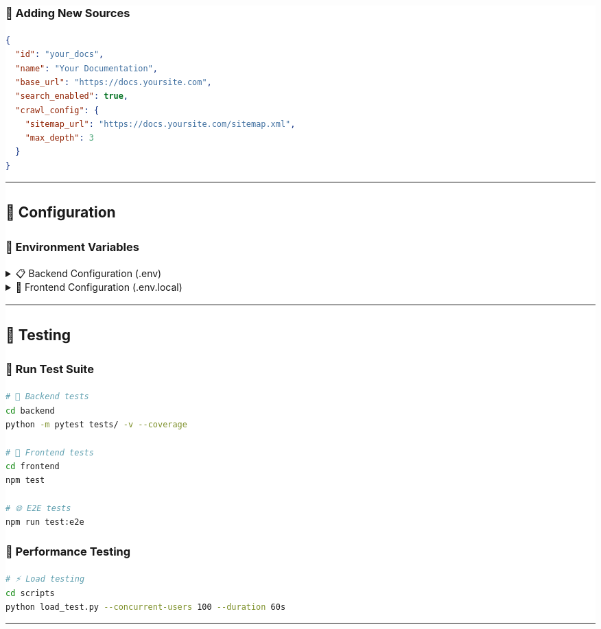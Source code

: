 </div>

### 🔧 Adding New Sources

```json
{
  "id": "your_docs",
  "name": "Your Documentation",
  "base_url": "https://docs.yoursite.com",
  "search_enabled": true,
  "crawl_config": {
    "sitemap_url": "https://docs.yoursite.com/sitemap.xml",
    "max_depth": 3
  }
}
```

---

## 🎯 Configuration

### 🔐 Environment Variables

<details><summary>📋 Backend Configuration (.env)</summary></details>

<details><summary>🎨 Frontend Configuration (.env.local)</summary></details>

---

## 🧪 Testing

### 🔬 Run Test Suite

```bash
# 🧪 Backend tests
cd backend
python -m pytest tests/ -v --coverage

# 🎨 Frontend tests
cd frontend
npm test

# 🌐 E2E tests
npm run test:e2e
```

### 🚀 Performance Testing

```bash
# ⚡ Load testing
cd scripts
python load_test.py --concurrent-users 100 --duration 60s
```

---